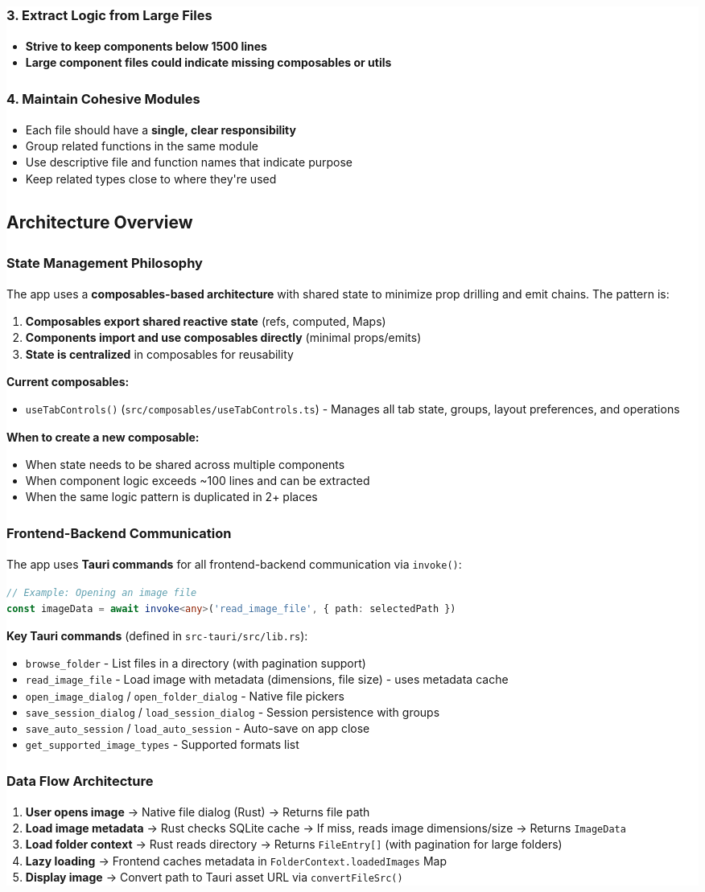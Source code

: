 ### 3. Extract Logic from Large Files
- **Strive to keep components below 1500 lines**
- **Large component files could indicate missing composables or utils**

### 4. Maintain Cohesive Modules
- Each file should have a **single, clear responsibility**
- Group related functions in the same module
- Use descriptive file and function names that indicate purpose
- Keep related types close to where they're used

## Architecture Overview

### State Management Philosophy

The app uses a **composables-based architecture** with shared state to minimize prop drilling and emit chains. The pattern is:

1. **Composables export shared reactive state** (refs, computed, Maps)
2. **Components import and use composables directly** (minimal props/emits)
3. **State is centralized** in composables for reusability

**Current composables:**
- `useTabControls()` (`src/composables/useTabControls.ts`) - Manages all tab state, groups, layout preferences, and operations

**When to create a new composable:**
- When state needs to be shared across multiple components
- When component logic exceeds ~100 lines and can be extracted
- When the same logic pattern is duplicated in 2+ places

### Frontend-Backend Communication

The app uses **Tauri commands** for all frontend-backend communication via `invoke()`:

```typescript
// Example: Opening an image file
const imageData = await invoke<any>('read_image_file', { path: selectedPath })
```

**Key Tauri commands** (defined in `src-tauri/src/lib.rs`):
- `browse_folder` - List files in a directory (with pagination support)
- `read_image_file` - Load image with metadata (dimensions, file size) - uses metadata cache
- `open_image_dialog` / `open_folder_dialog` - Native file pickers
- `save_session_dialog` / `load_session_dialog` - Session persistence with groups
- `save_auto_session` / `load_auto_session` - Auto-save on app close
- `get_supported_image_types` - Supported formats list

### Data Flow Architecture

1. **User opens image** → Native file dialog (Rust) → Returns file path
2. **Load image metadata** → Rust checks SQLite cache → If miss, reads image dimensions/size → Returns `ImageData`
3. **Load folder context** → Rust reads directory → Returns `FileEntry[]` (with pagination for large folders)
4. **Lazy loading** → Frontend caches metadata in `FolderContext.loadedImages` Map
5. **Display image** → Convert path to Tauri asset URL via `convertFileSrc()`
